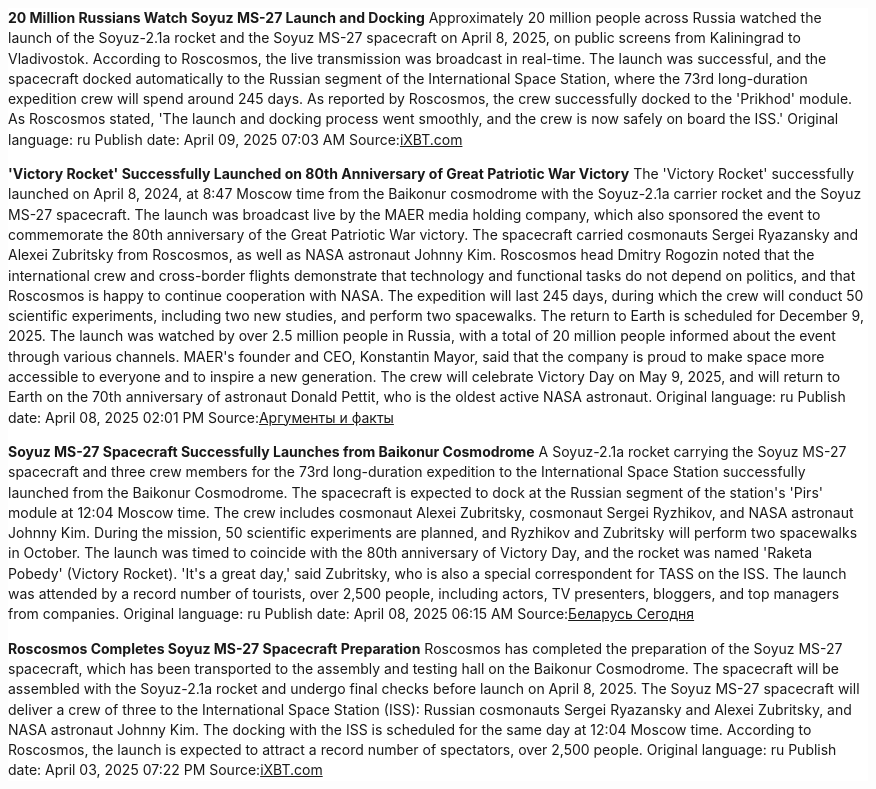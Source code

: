 **20 Million Russians Watch Soyuz MS-27 Launch and Docking**
Approximately 20 million people across Russia watched the launch of the Soyuz-2.1a rocket and the Soyuz MS-27 spacecraft on April 8, 2025, on public screens from Kaliningrad to Vladivostok. According to Roscosmos, the live transmission was broadcast in real-time. The launch was successful, and the spacecraft docked automatically to the Russian segment of the International Space Station, where the 73rd long-duration expedition crew will spend around 245 days. As reported by Roscosmos, the crew successfully docked to the 'Prikhod' module. As Roscosmos stated, 'The launch and docking process went smoothly, and the crew is now safely on board the ISS.' 
Original language: ru
Publish date: April 09, 2025 07:03 AM
Source:[iXBT.com](https://www.ixbt.com/news/2025/04/09/za-startom-rakety-pobedy-nabljudali-20-mln-rossijan--i-jeto-tolko-na-ulichnyh-jekranah.html)

**'Victory Rocket' Successfully Launched on 80th Anniversary of Great Patriotic War Victory**
The 'Victory Rocket' successfully launched on April 8, 2024, at 8:47 Moscow time from the Baikonur cosmodrome with the Soyuz-2.1a carrier rocket and the Soyuz MS-27 spacecraft. The launch was broadcast live by the MAER media holding company, which also sponsored the event to commemorate the 80th anniversary of the Great Patriotic War victory. The spacecraft carried cosmonauts Sergei Ryazansky and Alexei Zubritsky from Roscosmos, as well as NASA astronaut Johnny Kim. Roscosmos head Dmitry Rogozin noted that the international crew and cross-border flights demonstrate that technology and functional tasks do not depend on politics, and that Roscosmos is happy to continue cooperation with NASA. The expedition will last 245 days, during which the crew will conduct 50 scientific experiments, including two new studies, and perform two spacewalks. The return to Earth is scheduled for December 9, 2025. The launch was watched by over 2.5 million people in Russia, with a total of 20 million people informed about the event through various channels. MAER's founder and CEO, Konstantin Mayor, said that the company is proud to make space more accessible to everyone and to inspire a new generation. The crew will celebrate Victory Day on May 9, 2025, and will return to Earth on the 70th anniversary of astronaut Donald Pettit, who is the oldest active NASA astronaut.
Original language: ru
Publish date: April 08, 2025 02:01 PM
Source:[Аргументы и факты](https://aif.ru/society/media/-raketa-pobedy-na-orbite-zhiteli-strany-uvideli-zapusk-v-pryamom-efire?erid=2W5zFHC7JzL)

**Soyuz MS-27 Spacecraft Successfully Launches from Baikonur Cosmodrome**
A Soyuz-2.1a rocket carrying the Soyuz MS-27 spacecraft and three crew members for the 73rd long-duration expedition to the International Space Station successfully launched from the Baikonur Cosmodrome. The spacecraft is expected to dock at the Russian segment of the station's 'Pirs' module at 12:04 Moscow time. The crew includes cosmonaut Alexei Zubritsky, cosmonaut Sergei Ryzhikov, and NASA astronaut Johnny Kim. During the mission, 50 scientific experiments are planned, and Ryzhikov and Zubritsky will perform two spacewalks in October. The launch was timed to coincide with the 80th anniversary of Victory Day, and the rocket was named 'Raketa Pobedy' (Victory Rocket). 'It's a great day,' said Zubritsky, who is also a special correspondent for TASS on the ISS. The launch was attended by a record number of tourists, over 2,500 people, including actors, TV presenters, bloggers, and top managers from companies.
Original language: ru
Publish date: April 08, 2025 06:15 AM
Source:[Беларусь Сегодня](https://www.sb.by/articles/s-baykonura-otpravilas-raketa-nositel-s-pilotiruemym-korablem-soyuz-ms-27.html)

**Roscosmos Completes Soyuz MS-27 Spacecraft Preparation**
Roscosmos has completed the preparation of the Soyuz MS-27 spacecraft, which has been transported to the assembly and testing hall on the Baikonur Cosmodrome. The spacecraft will be assembled with the Soyuz-2.1a rocket and undergo final checks before launch on April 8, 2025. The Soyuz MS-27 spacecraft will deliver a crew of three to the International Space Station (ISS): Russian cosmonauts Sergei Ryazansky and Alexei Zubritsky, and NASA astronaut Johnny Kim. The docking with the ISS is scheduled for the same day at 12:04 Moscow time. According to Roscosmos, the launch is expected to attract a record number of spectators, over 2,500 people.
Original language: ru
Publish date: April 03, 2025 07:22 PM
Source:[iXBT.com](https://www.ixbt.com/news/2025/04/03/roskosmos-zavershil-podgotovku-sojuza-ms27-kosmicheskij-korabl-otpravlen-dlja-sborki-s-raketoj.html)
